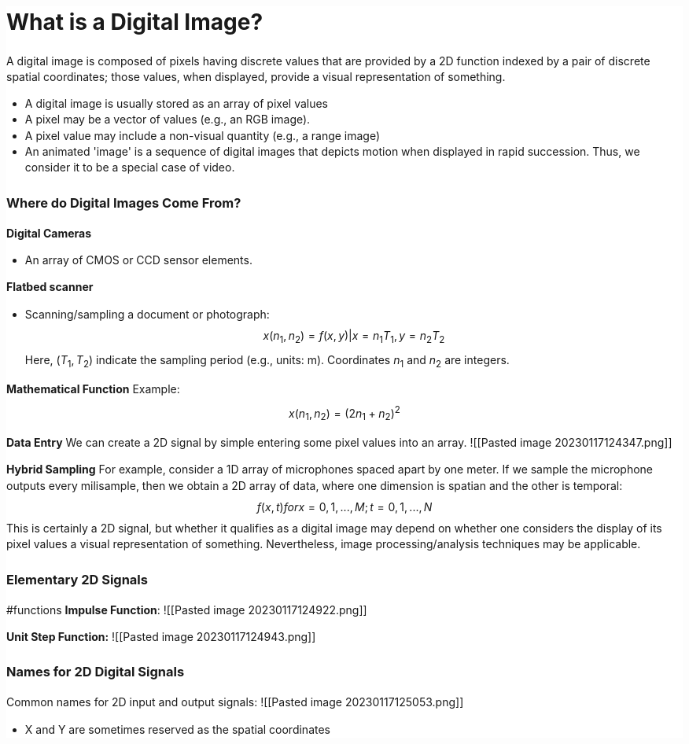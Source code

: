 # What is a Digital Image?
A digital image is composed of pixels having discrete values that are provided by a 2D function indexed by a pair of discrete spatial coordinates; those values, when displayed, provide a visual representation of something.
- A digital image is usually stored as an array of pixel  values
- A pixel may be a vector of values (e.g., an RGB image).
- A pixel value may include a non-visual quantity (e.g., a range image)
- An animated 'image' is a sequence of digital images that depicts motion when displayed in rapid succession. Thus, we consider it to be a special case of video.

### Where do Digital Images Come From?
**Digital Cameras**
- An array of CMOS or CCD sensor elements.

**Flatbed scanner**
- Scanning/sampling a document or photograph:
$$x(n_1, n_2) = f(x, y)| x=n_1 T_1, y = n_2 T_2$$
Here, $(T_1, T_2)$ indicate the sampling period (e.g., units: m). Coordinates $n_1$ and $n_2$ are integers.

**Mathematical Function**
Example: $$x(n_1, n_2) = (2n_1+n_2)^2$$


**Data Entry**
We can create a 2D signal by simple entering some pixel values into an array.
![[Pasted image 20230117124347.png]]


**Hybrid Sampling**
For example, consider a 1D array of microphones spaced apart by one meter. If we sample the microphone outputs every milisample, then we obtain a 2D array of data, where one dimension is spatian and the other is temporal:
$$f(x, t) for x = 0, 1, ..., M; t = 0, 1, ..., N$$
This is certainly a 2D signal, but whether it qualifies as a digital image may depend on whether one considers the display of its pixel values a visual representation of something.
Nevertheless, image processing/analysis techniques may be applicable.



### Elementary 2D Signals
#functions
**Impulse Function**:
![[Pasted image 20230117124922.png]]

**Unit Step Function:**
![[Pasted image 20230117124943.png]]

### Names for 2D Digital Signals
Common names for 2D input and output signals:
![[Pasted image 20230117125053.png]]
- X and Y are sometimes reserved as the spatial coordinates
